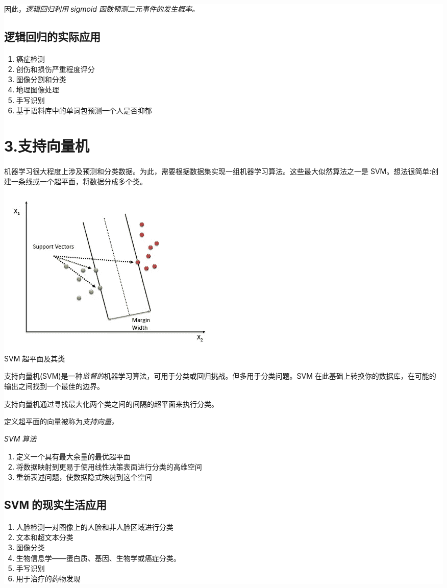 因此，*逻辑回归利用 sigmoid 函数预测二元事件的发生概率。*

## 逻辑回归的实际应用

1.  癌症检测
2.  创伤和损伤严重程度评分
3.  图像分割和分类
4.  地理图像处理
5.  手写识别
6.  基于语料库中的单词包预测一个人是否抑郁

# 3.支持向量机

机器学习很大程度上涉及预测和分类数据。为此，需要根据数据集实现一组机器学习算法。这些最大似然算法之一是 SVM。想法很简单:创建一条线或一个超平面，将数据分成多个类。

![](img/96df41166a5b0f9cc2f4272d9cef15c7.png)

SVM 超平面及其类

支持向量机(SVM)是一种*监督的*机器学习算法，可用于分类或回归挑战。但多用于分类问题。SVM 在此基础上转换你的数据库，在可能的输出之间找到一个最佳的边界。

支持向量机通过寻找最大化两个类之间的间隔的超平面来执行分类。

定义超平面的向量被称为*支持向量。*

*SVM 算法*

1.  定义一个具有最大余量的最优超平面
2.  将数据映射到更易于使用线性决策表面进行分类的高维空间
3.  重新表述问题，使数据隐式映射到这个空间

## SVM 的现实生活应用

1.  人脸检测—对图像上的人脸和非人脸区域进行分类
2.  文本和超文本分类
3.  图像分类
4.  生物信息学——蛋白质、基因、生物学或癌症分类。
5.  手写识别
6.  用于治疗的药物发现
